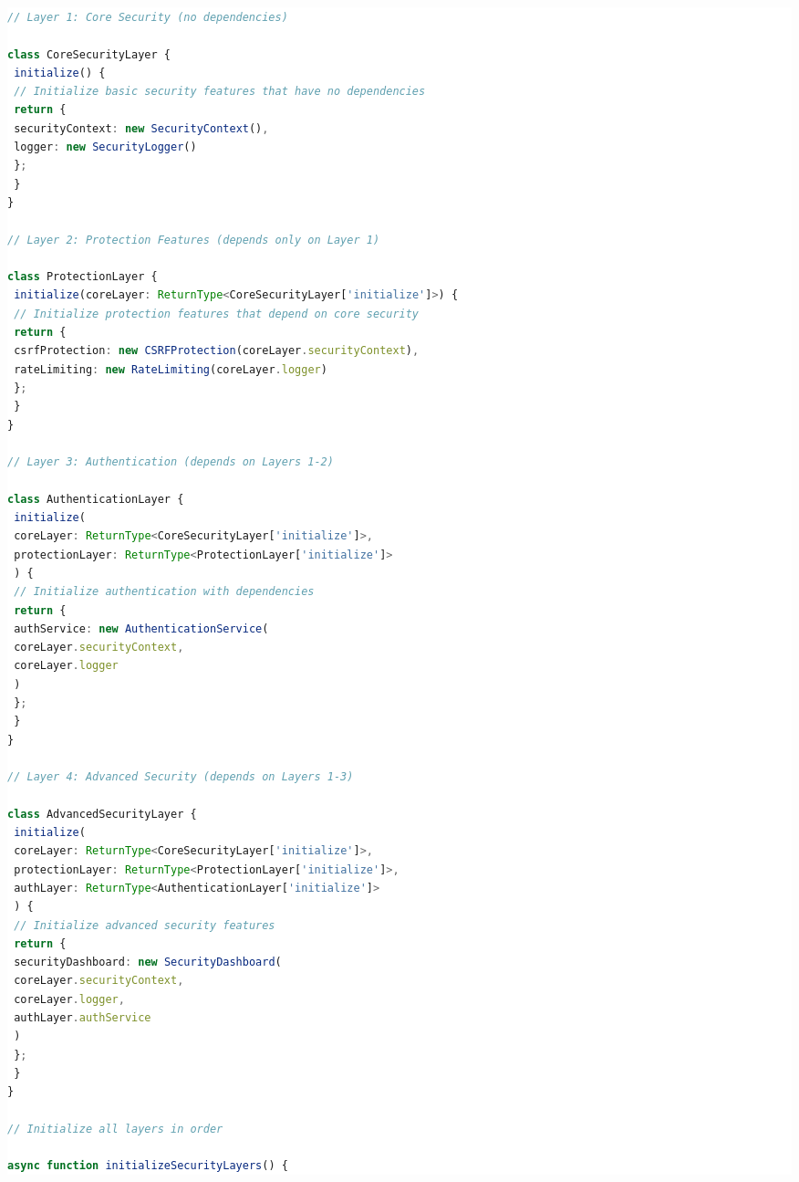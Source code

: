 ```typescript
// Layer 1: Core Security (no dependencies)

class CoreSecurityLayer {
 initialize() {
 // Initialize basic security features that have no dependencies
 return {
 securityContext: new SecurityContext(),
 logger: new SecurityLogger()
 };
 }
}

// Layer 2: Protection Features (depends only on Layer 1)

class ProtectionLayer {
 initialize(coreLayer: ReturnType<CoreSecurityLayer['initialize']>) {
 // Initialize protection features that depend on core security
 return {
 csrfProtection: new CSRFProtection(coreLayer.securityContext),
 rateLimiting: new RateLimiting(coreLayer.logger)
 };
 }
}

// Layer 3: Authentication (depends on Layers 1-2)

class AuthenticationLayer {
 initialize(
 coreLayer: ReturnType<CoreSecurityLayer['initialize']>,
 protectionLayer: ReturnType<ProtectionLayer['initialize']>
 ) {
 // Initialize authentication with dependencies
 return {
 authService: new AuthenticationService(
 coreLayer.securityContext,
 coreLayer.logger
 )
 };
 }
}

// Layer 4: Advanced Security (depends on Layers 1-3)

class AdvancedSecurityLayer {
 initialize(
 coreLayer: ReturnType<CoreSecurityLayer['initialize']>,
 protectionLayer: ReturnType<ProtectionLayer['initialize']>,
 authLayer: ReturnType<AuthenticationLayer['initialize']>
 ) {
 // Initialize advanced security features
 return {
 securityDashboard: new SecurityDashboard(
 coreLayer.securityContext,
 coreLayer.logger,
 authLayer.authService
 )
 };
 }
}

// Initialize all layers in order

async function initializeSecurityLayers() {
```